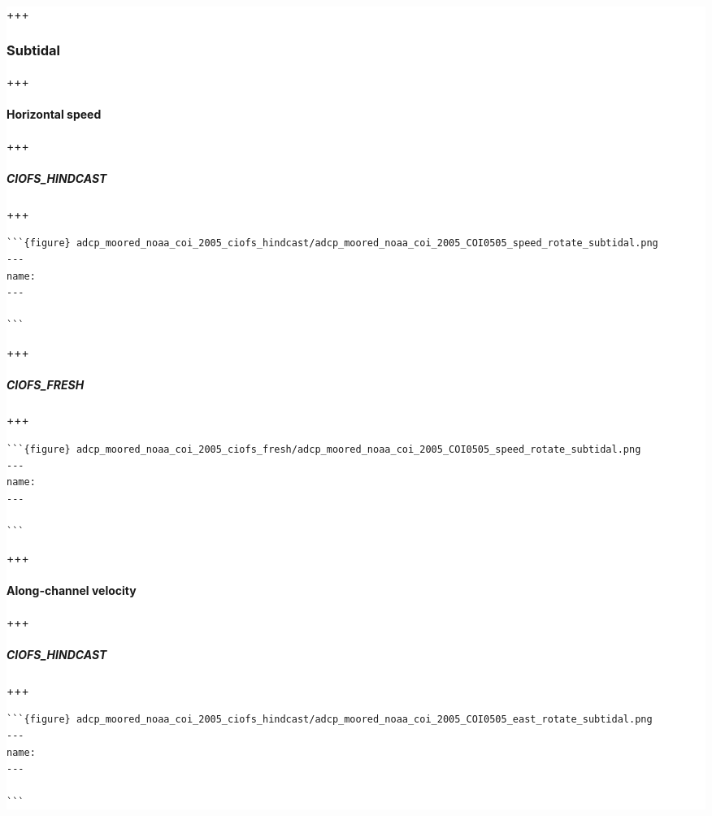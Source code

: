 
+++

### Subtidal


+++

#### Horizontal speed


+++

##### CIOFS_HINDCAST


+++



````{div} full-width                
```{figure} adcp_moored_noaa_coi_2005_ciofs_hindcast/adcp_moored_noaa_coi_2005_COI0505_speed_rotate_subtidal.png
---
name: 
---

```
````


+++

##### CIOFS_FRESH


+++



````{div} full-width                
```{figure} adcp_moored_noaa_coi_2005_ciofs_fresh/adcp_moored_noaa_coi_2005_COI0505_speed_rotate_subtidal.png
---
name: 
---

```
````


+++

#### Along-channel velocity


+++

##### CIOFS_HINDCAST


+++



````{div} full-width                
```{figure} adcp_moored_noaa_coi_2005_ciofs_hindcast/adcp_moored_noaa_coi_2005_COI0505_east_rotate_subtidal.png
---
name: 
---

```
````
